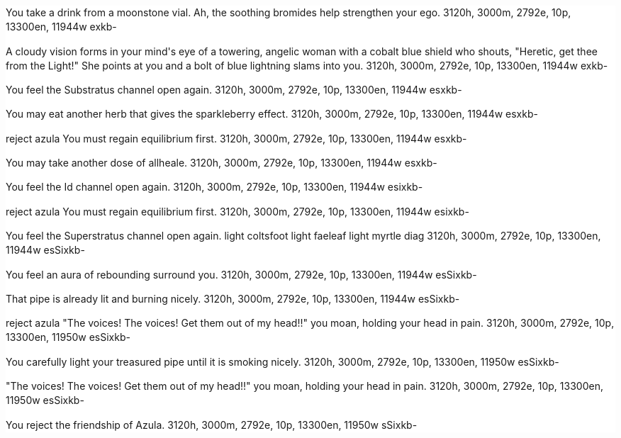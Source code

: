 You take a drink from a moonstone vial.
Ah, the soothing bromides help strengthen your ego.
3120h, 3000m, 2792e, 10p, 13300en, 11944w exkb-


A cloudy vision forms in your mind's eye of a towering, angelic woman with a cobalt blue shield who shouts, "Heretic, get thee from the Light!" She points at you and a bolt of blue lightning slams into you.
3120h, 3000m, 2792e, 10p, 13300en, 11944w exkb-


You feel the Substratus channel open again.
3120h, 3000m, 2792e, 10p, 13300en, 11944w esxkb-


You may eat another herb that gives the sparkleberry effect.
3120h, 3000m, 2792e, 10p, 13300en, 11944w esxkb-

reject azula
You must regain equilibrium first.
3120h, 3000m, 2792e, 10p, 13300en, 11944w esxkb-


You may take another dose of allheale.
3120h, 3000m, 2792e, 10p, 13300en, 11944w esxkb-


You feel the Id channel open again.
3120h, 3000m, 2792e, 10p, 13300en, 11944w esixkb-

reject azula
You must regain equilibrium first.
3120h, 3000m, 2792e, 10p, 13300en, 11944w esixkb-


You feel the Superstratus channel open again.
light coltsfoot
light faeleaf
light myrtle
diag
3120h, 3000m, 2792e, 10p, 13300en, 11944w esSixkb-


You feel an aura of rebounding surround you.
3120h, 3000m, 2792e, 10p, 13300en, 11944w esSixkb-

That pipe is already lit and burning nicely.
3120h, 3000m, 2792e, 10p, 13300en, 11944w esSixkb-

reject azula
"The voices! The voices! Get them out of my head!!" you moan, holding your head in pain.
3120h, 3000m, 2792e, 10p, 13300en, 11950w esSixkb-

You carefully light your treasured pipe until it is smoking nicely.
3120h, 3000m, 2792e, 10p, 13300en, 11950w esSixkb-

"The voices! The voices! Get them out of my head!!" you moan, holding your head in pain.
3120h, 3000m, 2792e, 10p, 13300en, 11950w esSixkb-

You reject the friendship of Azula.
3120h, 3000m, 2792e, 10p, 13300en, 11950w sSixkb-
